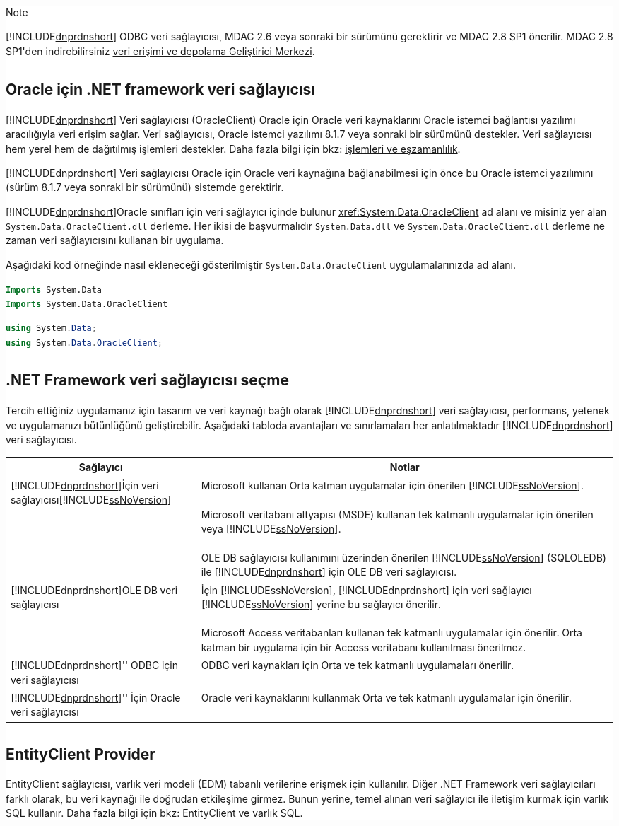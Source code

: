 > [!NOTE]
>  [!INCLUDE[dnprdnshort](../../../../includes/dnprdnshort-md.md)] ODBC veri sağlayıcısı, MDAC 2.6 veya sonraki bir sürümünü gerektirir ve MDAC 2.8 SP1 önerilir. MDAC 2.8 SP1'den indirebilirsiniz [veri erişimi ve depolama Geliştirici Merkezi](http://go.microsoft.com/fwlink/?linkid=4173).  
  
## <a name="net-framework-data-provider-for-oracle"></a>Oracle için .NET framework veri sağlayıcısı  
 [!INCLUDE[dnprdnshort](../../../../includes/dnprdnshort-md.md)] Veri sağlayıcısı (OracleClient) Oracle için Oracle veri kaynaklarını Oracle istemci bağlantısı yazılımı aracılığıyla veri erişim sağlar. Veri sağlayıcısı, Oracle istemci yazılımı 8.1.7 veya sonraki bir sürümünü destekler. Veri sağlayıcısı hem yerel hem de dağıtılmış işlemleri destekler. Daha fazla bilgi için bkz: [işlemleri ve eşzamanlılık](../../../../docs/framework/data/adonet/transactions-and-concurrency.md).  
  
 [!INCLUDE[dnprdnshort](../../../../includes/dnprdnshort-md.md)] Veri sağlayıcısı Oracle için Oracle veri kaynağına bağlanabilmesi için önce bu Oracle istemci yazılımını (sürüm 8.1.7 veya sonraki bir sürümünü) sistemde gerektirir.  
  
 [!INCLUDE[dnprdnshort](../../../../includes/dnprdnshort-md.md)]Oracle sınıfları için veri sağlayıcı içinde bulunur <xref:System.Data.OracleClient> ad alanı ve misiniz yer alan `System.Data.OracleClient.dll` derleme. Her ikisi de başvurmalıdır `System.Data.dll` ve `System.Data.OracleClient.dll` derleme ne zaman veri sağlayıcısını kullanan bir uygulama.  
  
 Aşağıdaki kod örneğinde nasıl ekleneceği gösterilmiştir `System.Data.OracleClient` uygulamalarınızda ad alanı.  
  
```vb  
Imports System.Data  
Imports System.Data.OracleClient  
```  
  
```csharp  
using System.Data;  
using System.Data.OracleClient;  
```  
  
## <a name="choosing-a-net-framework-data-provider"></a>.NET Framework veri sağlayıcısı seçme  
 Tercih ettiğiniz uygulamanız için tasarım ve veri kaynağı bağlı olarak [!INCLUDE[dnprdnshort](../../../../includes/dnprdnshort-md.md)] veri sağlayıcısı, performans, yetenek ve uygulamanızı bütünlüğünü geliştirebilir. Aşağıdaki tabloda avantajları ve sınırlamaları her anlatılmaktadır [!INCLUDE[dnprdnshort](../../../../includes/dnprdnshort-md.md)] veri sağlayıcısı.  
  
|Sağlayıcı|Notlar|  
|--------------|-----------|  
|[!INCLUDE[dnprdnshort](../../../../includes/dnprdnshort-md.md)]İçin veri sağlayıcısı[!INCLUDE[ssNoVersion](../../../../includes/ssnoversion-md.md)]|Microsoft kullanan Orta katman uygulamalar için önerilen [!INCLUDE[ssNoVersion](../../../../includes/ssnoversion-md.md)].<br /><br /> Microsoft veritabanı altyapısı (MSDE) kullanan tek katmanlı uygulamalar için önerilen veya [!INCLUDE[ssNoVersion](../../../../includes/ssnoversion-md.md)].<br /><br /> OLE DB sağlayıcısı kullanımını üzerinden önerilen [!INCLUDE[ssNoVersion](../../../../includes/ssnoversion-md.md)] (SQLOLEDB) ile [!INCLUDE[dnprdnshort](../../../../includes/dnprdnshort-md.md)] için OLE DB veri sağlayıcısı.|  
|[!INCLUDE[dnprdnshort](../../../../includes/dnprdnshort-md.md)]OLE DB veri sağlayıcısı|İçin [!INCLUDE[ssNoVersion](../../../../includes/ssnoversion-md.md)], [!INCLUDE[dnprdnshort](../../../../includes/dnprdnshort-md.md)] için veri sağlayıcı [!INCLUDE[ssNoVersion](../../../../includes/ssnoversion-md.md)] yerine bu sağlayıcı önerilir.<br /><br /> Microsoft Access veritabanları kullanan tek katmanlı uygulamalar için önerilir. Orta katman bir uygulama için bir Access veritabanı kullanılması önerilmez.|  
|[!INCLUDE[dnprdnshort](../../../../includes/dnprdnshort-md.md)]'' ODBC için veri sağlayıcısı|ODBC veri kaynakları için Orta ve tek katmanlı uygulamaları önerilir.|  
|[!INCLUDE[dnprdnshort](../../../../includes/dnprdnshort-md.md)]'' İçin Oracle veri sağlayıcısı|Oracle veri kaynaklarını kullanmak Orta ve tek katmanlı uygulamalar için önerilir.|  
  
## <a name="entityclient-provider"></a>EntityClient Provider  
 EntityClient sağlayıcısı, varlık veri modeli (EDM) tabanlı verilerine erişmek için kullanılır. Diğer .NET Framework veri sağlayıcıları farklı olarak, bu veri kaynağı ile doğrudan etkileşime girmez. Bunun yerine, temel alınan veri sağlayıcı ile iletişim kurmak için varlık SQL kullanır. Daha fazla bilgi için bkz: [EntityClient ve varlık SQL](http://msdn.microsoft.com/en-us/49202ab9-ac98-4b4b-a05c-140e422bf527).  
  